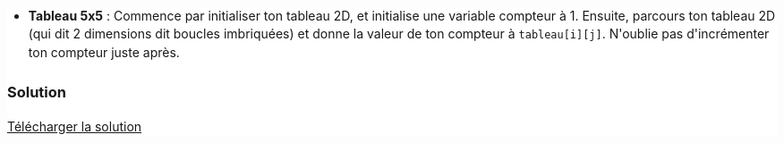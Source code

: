 - **Tableau 5x5** : Commence par initialiser ton tableau 2D, et initialise une variable compteur à 1. Ensuite, parcours ton tableau 2D (qui dit 2 dimensions dit boucles imbriquées) et donne la valeur de ton compteur à `tableau[i][j]`. N'oublie pas d'incrémenter ton compteur juste après.

### Solution
[Télécharger la solution](../solutions/exTableau.cs)